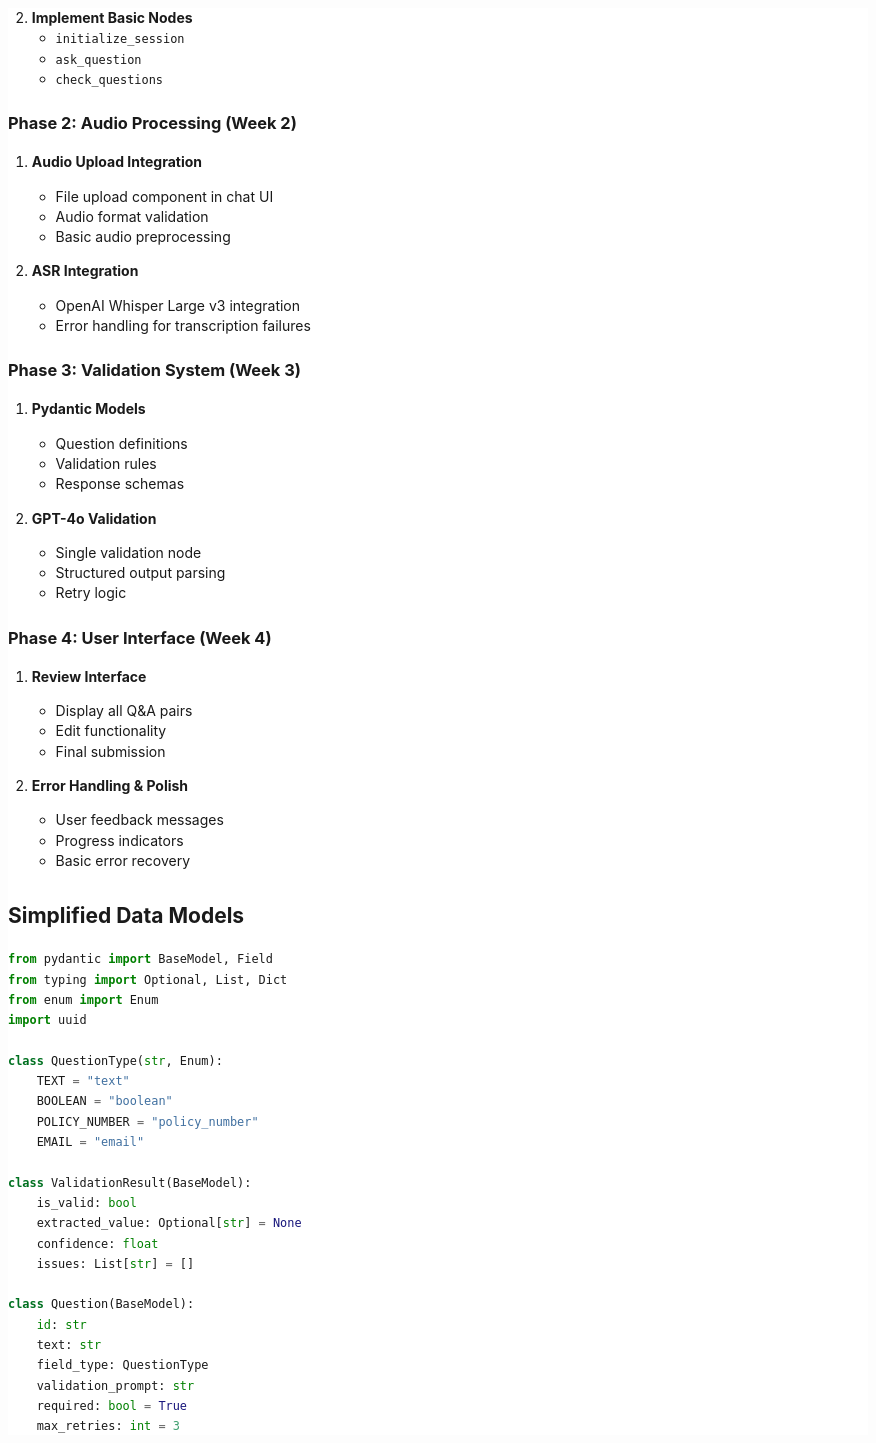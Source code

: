 2. **Implement Basic Nodes**
   - `initialize_session`
   - `ask_question` 
   - `check_questions`

### Phase 2: Audio Processing (Week 2)
1. **Audio Upload Integration**
   - File upload component in chat UI
   - Audio format validation
   - Basic audio preprocessing

2. **ASR Integration**
   - OpenAI Whisper Large v3 integration
   - Error handling for transcription failures

### Phase 3: Validation System (Week 3)
1. **Pydantic Models**
   - Question definitions
   - Validation rules
   - Response schemas

2. **GPT-4o Validation**
   - Single validation node
   - Structured output parsing
   - Retry logic

### Phase 4: User Interface (Week 4)
1. **Review Interface**
   - Display all Q&A pairs
   - Edit functionality
   - Final submission

2. **Error Handling & Polish**
   - User feedback messages
   - Progress indicators
   - Basic error recovery

## Simplified Data Models

```python
from pydantic import BaseModel, Field
from typing import Optional, List, Dict
from enum import Enum
import uuid

class QuestionType(str, Enum):
    TEXT = "text"
    BOOLEAN = "boolean"
    POLICY_NUMBER = "policy_number"
    EMAIL = "email"

class ValidationResult(BaseModel):
    is_valid: bool
    extracted_value: Optional[str] = None
    confidence: float
    issues: List[str] = []

class Question(BaseModel):
    id: str
    text: str
    field_type: QuestionType
    validation_prompt: str
    required: bool = True
    max_retries: int = 3
```